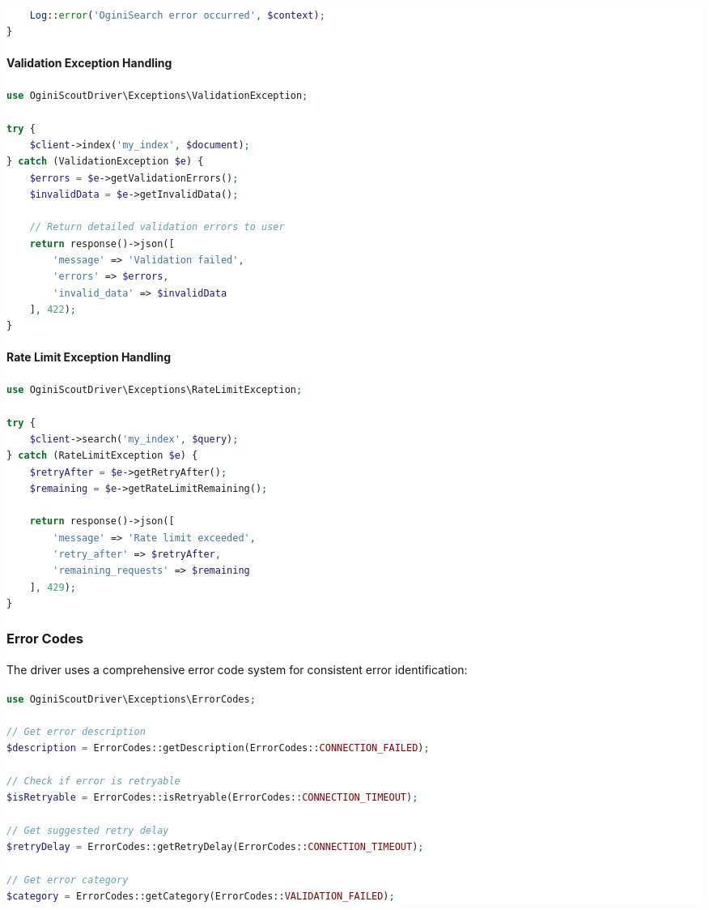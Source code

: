 ```php
    Log::error('OginiSearch error occurred', $context);
}
```

#### Validation Exception Handling

```php
use OginiScoutDriver\Exceptions\ValidationException;

try {
    $client->index('my_index', $document);
} catch (ValidationException $e) {
    $errors = $e->getValidationErrors();
    $invalidData = $e->getInvalidData();
    
    // Return detailed validation errors to user
    return response()->json([
        'message' => 'Validation failed',
        'errors' => $errors,
        'invalid_data' => $invalidData
    ], 422);
}
```

#### Rate Limit Exception Handling

```php
use OginiScoutDriver\Exceptions\RateLimitException;

try {
    $client->search('my_index', $query);
} catch (RateLimitException $e) {
    $retryAfter = $e->getRetryAfter();
    $remaining = $e->getRateLimitRemaining();
    
    return response()->json([
        'message' => 'Rate limit exceeded',
        'retry_after' => $retryAfter,
        'remaining_requests' => $remaining
    ], 429);
}
```

### Error Codes

The driver uses a comprehensive error code system for consistent error identification:

```php
use OginiScoutDriver\Exceptions\ErrorCodes;

// Get error description
$description = ErrorCodes::getDescription(ErrorCodes::CONNECTION_FAILED);

// Check if error is retryable
$isRetryable = ErrorCodes::isRetryable(ErrorCodes::CONNECTION_TIMEOUT);

// Get suggested retry delay
$retryDelay = ErrorCodes::getRetryDelay(ErrorCodes::CONNECTION_TIMEOUT);

// Get error category
$category = ErrorCodes::getCategory(ErrorCodes::VALIDATION_FAILED);
```
